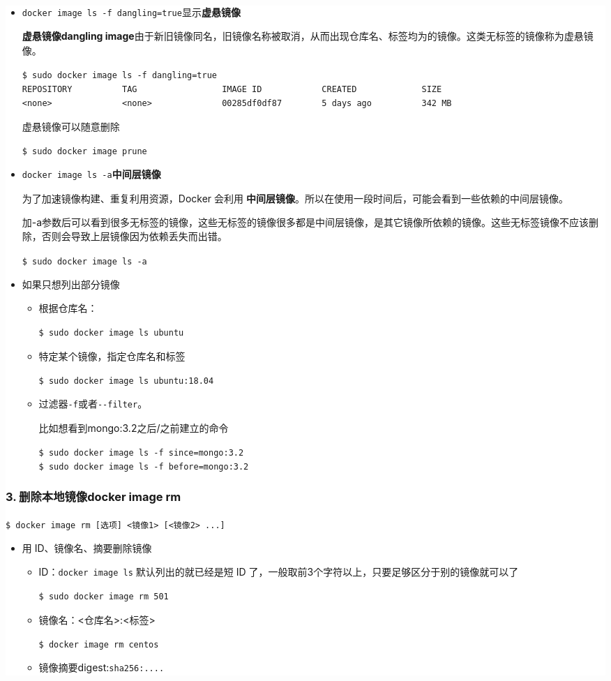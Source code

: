 - `docker image ls -f dangling=true`显示**虚悬镜像**

  **虚悬镜像dangling image**由于新旧镜像同名，旧镜像名称被取消，从而出现仓库名、标签均为<none>的镜像。这类无标签的镜像称为虚悬镜像。

  ```
  $ sudo docker image ls -f dangling=true
  REPOSITORY          TAG                 IMAGE ID            CREATED             SIZE
  <none>              <none>              00285df0df87        5 days ago          342 MB
  ```

  虚悬镜像可以随意删除

  ```
  $ sudo docker image prune
  ```

- `docker image ls -a`**中间层镜像**

  为了加速镜像构建、重复利用资源，Docker 会利用 **中间层镜像**。所以在使用一段时间后，可能会看到一些依赖的中间层镜像。

  加-a参数后可以看到很多无标签的镜像，这些无标签的镜像很多都是中间层镜像，是其它镜像所依赖的镜像。这些无标签镜像不应该删除，否则会导致上层镜像因为依赖丢失而出错。

  ```
  $ sudo docker image ls -a

- 如果只想列出部分镜像

  - 根据仓库名：

    ```
    $ sudo docker image ls ubuntu
    ```

  - 特定某个镜像，指定仓库名和标签

    ```
    $ sudo docker image ls ubuntu:18.04
    ```

  - 过滤器`-f`或者`--filter`。

    比如想看到mongo:3.2之后/之前建立的命令

    ```
    $ sudo docker image ls -f since=mongo:3.2
    $ sudo docker image ls -f before=mongo:3.2
    ```

### 3. 删除本地镜像docker image rm

```
$ docker image rm [选项] <镜像1> [<镜像2> ...]
```

- 用 ID、镜像名、摘要删除镜像

  - ID：`docker image ls` 默认列出的就已经是短 ID 了，一般取前3个字符以上，只要足够区分于别的镜像就可以了

    ```
    $ sudo docker image rm 501
    ```
    
  - 镜像名：<仓库名>:<标签>
    
    ```
    $ docker image rm centos
    ```
    
  - 镜像摘要digest:`sha256:....`
```